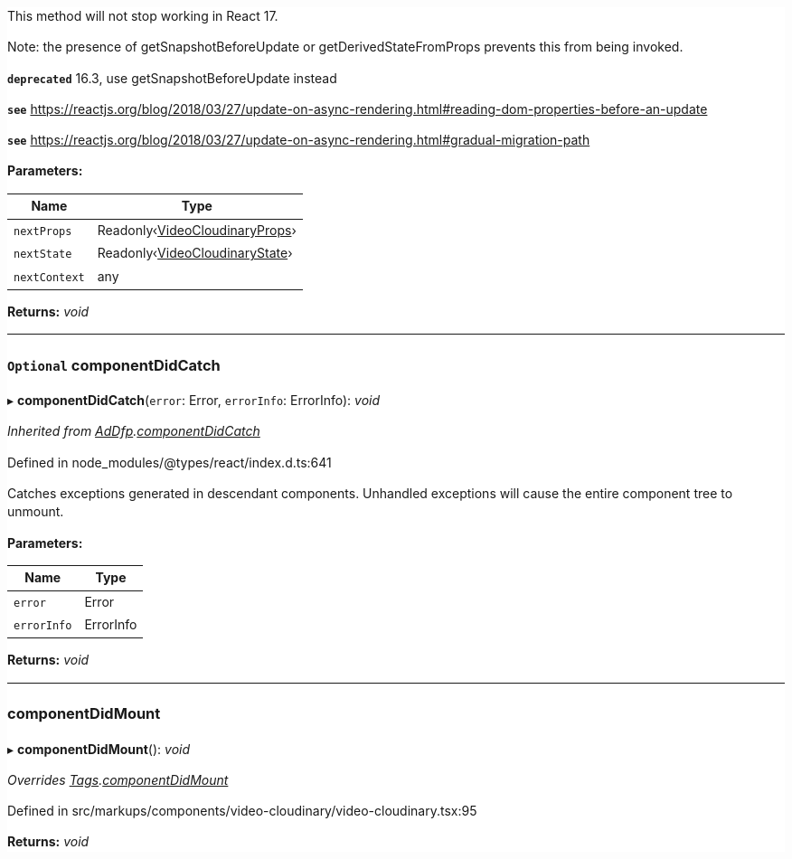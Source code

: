 This method will not stop working in React 17.

Note: the presence of getSnapshotBeforeUpdate or getDerivedStateFromProps
prevents this from being invoked.

**`deprecated`** 16.3, use getSnapshotBeforeUpdate instead

**`see`** https://reactjs.org/blog/2018/03/27/update-on-async-rendering.html#reading-dom-properties-before-an-update

**`see`** https://reactjs.org/blog/2018/03/27/update-on-async-rendering.html#gradual-migration-path

**Parameters:**

Name | Type |
------ | ------ |
`nextProps` | Readonly‹[VideoCloudinaryProps](../modules/_src_markups_components_video_cloudinary_video_cloudinary_.md#videocloudinaryprops)› |
`nextState` | Readonly‹[VideoCloudinaryState](../modules/_src_markups_components_video_cloudinary_video_cloudinary_.md#videocloudinarystate)› |
`nextContext` | any |

**Returns:** *void*

___

### `Optional` componentDidCatch

▸ **componentDidCatch**(`error`: Error, `errorInfo`: ErrorInfo): *void*

*Inherited from [AdDfp](_src_markups_components_ad_dfp_ad_dfp_.addfp.md).[componentDidCatch](_src_markups_components_ad_dfp_ad_dfp_.addfp.md#optional-componentdidcatch)*

Defined in node_modules/@types/react/index.d.ts:641

Catches exceptions generated in descendant components. Unhandled exceptions will cause
the entire component tree to unmount.

**Parameters:**

Name | Type |
------ | ------ |
`error` | Error |
`errorInfo` | ErrorInfo |

**Returns:** *void*

___

###  componentDidMount

▸ **componentDidMount**(): *void*

*Overrides [Tags](_src_markups_components_tags_tags_.tags.md).[componentDidMount](_src_markups_components_tags_tags_.tags.md#optional-componentdidmount)*

Defined in src/markups/components/video-cloudinary/video-cloudinary.tsx:95

**Returns:** *void*
